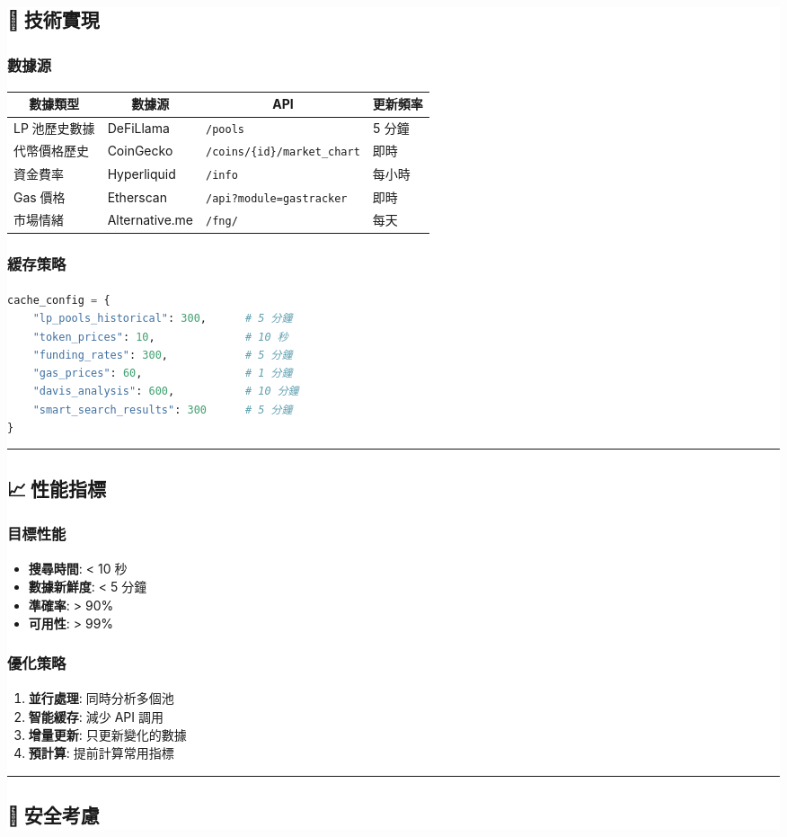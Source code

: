 
## 🔧 技術實現

### 數據源

| 數據類型 | 數據源 | API | 更新頻率 |
|---------|-------|-----|---------|
| LP 池歷史數據 | DeFiLlama | `/pools` | 5 分鐘 |
| 代幣價格歷史 | CoinGecko | `/coins/{id}/market_chart` | 即時 |
| 資金費率 | Hyperliquid | `/info` | 每小時 |
| Gas 價格 | Etherscan | `/api?module=gastracker` | 即時 |
| 市場情緒 | Alternative.me | `/fng/` | 每天 |

### 緩存策略

```python
cache_config = {
    "lp_pools_historical": 300,      # 5 分鐘
    "token_prices": 10,              # 10 秒
    "funding_rates": 300,            # 5 分鐘
    "gas_prices": 60,                # 1 分鐘
    "davis_analysis": 600,           # 10 分鐘
    "smart_search_results": 300      # 5 分鐘
}
```

---

## 📈 性能指標

### 目標性能

- **搜尋時間**: < 10 秒
- **數據新鮮度**: < 5 分鐘
- **準確率**: > 90%
- **可用性**: > 99%

### 優化策略

1. **並行處理**: 同時分析多個池
2. **智能緩存**: 減少 API 調用
3. **增量更新**: 只更新變化的數據
4. **預計算**: 提前計算常用指標

---

## 🔐 安全考慮
